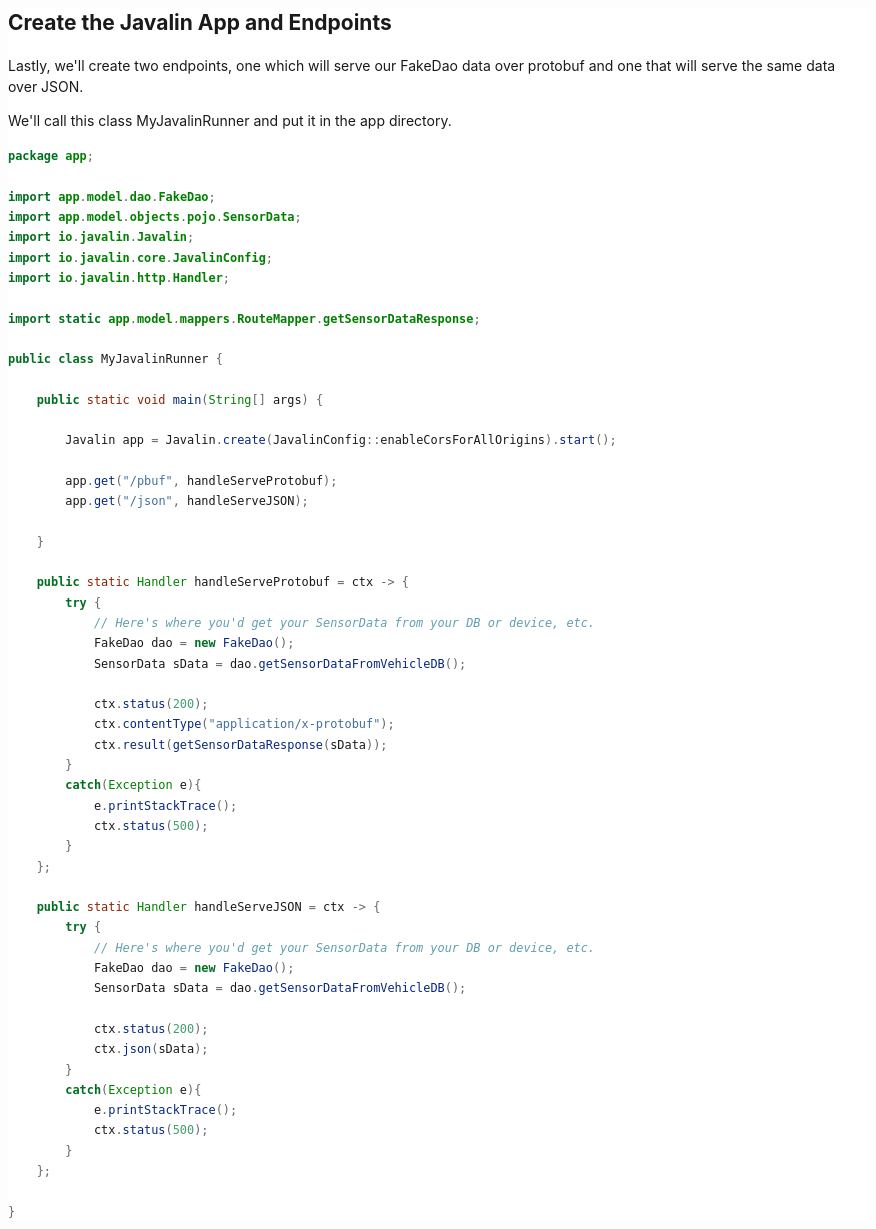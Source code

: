 
## Create the Javalin App and Endpoints

Lastly, we'll create two endpoints, one which will serve our FakeDao data over protobuf and one that will serve the same
data over JSON.

We'll call this class MyJavalinRunner and put it in the app directory.

```java
package app;

import app.model.dao.FakeDao;
import app.model.objects.pojo.SensorData;
import io.javalin.Javalin;
import io.javalin.core.JavalinConfig;
import io.javalin.http.Handler;

import static app.model.mappers.RouteMapper.getSensorDataResponse;

public class MyJavalinRunner {

    public static void main(String[] args) {

        Javalin app = Javalin.create(JavalinConfig::enableCorsForAllOrigins).start();

        app.get("/pbuf", handleServeProtobuf);
        app.get("/json", handleServeJSON);

    }

    public static Handler handleServeProtobuf = ctx -> {
        try {
            // Here's where you'd get your SensorData from your DB or device, etc.
            FakeDao dao = new FakeDao();
            SensorData sData = dao.getSensorDataFromVehicleDB();

            ctx.status(200);
            ctx.contentType("application/x-protobuf");
            ctx.result(getSensorDataResponse(sData));
        }
        catch(Exception e){
            e.printStackTrace();
            ctx.status(500);
        }
    };

    public static Handler handleServeJSON = ctx -> {
        try {
            // Here's where you'd get your SensorData from your DB or device, etc.
            FakeDao dao = new FakeDao();
            SensorData sData = dao.getSensorDataFromVehicleDB();

            ctx.status(200);
            ctx.json(sData);
        }
        catch(Exception e){
            e.printStackTrace();
            ctx.status(500);
        }
    };

}
```
